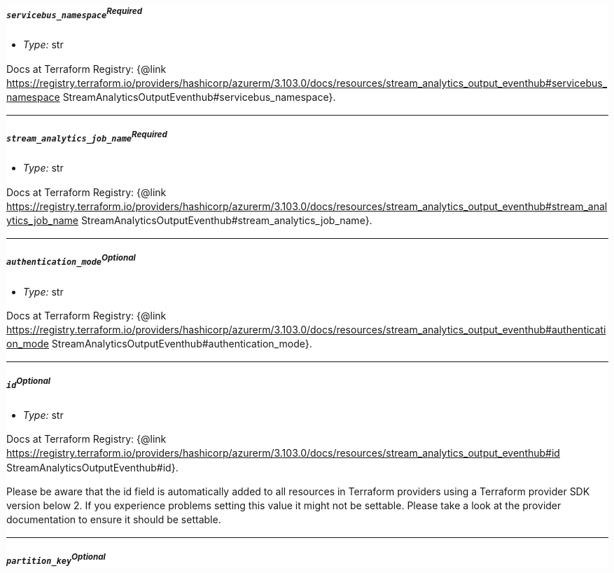 ##### `servicebus_namespace`<sup>Required</sup> <a name="servicebus_namespace" id="@cdktf/provider-azurerm.streamAnalyticsOutputEventhub.StreamAnalyticsOutputEventhub.Initializer.parameter.servicebusNamespace"></a>

- *Type:* str

Docs at Terraform Registry: {@link https://registry.terraform.io/providers/hashicorp/azurerm/3.103.0/docs/resources/stream_analytics_output_eventhub#servicebus_namespace StreamAnalyticsOutputEventhub#servicebus_namespace}.

---

##### `stream_analytics_job_name`<sup>Required</sup> <a name="stream_analytics_job_name" id="@cdktf/provider-azurerm.streamAnalyticsOutputEventhub.StreamAnalyticsOutputEventhub.Initializer.parameter.streamAnalyticsJobName"></a>

- *Type:* str

Docs at Terraform Registry: {@link https://registry.terraform.io/providers/hashicorp/azurerm/3.103.0/docs/resources/stream_analytics_output_eventhub#stream_analytics_job_name StreamAnalyticsOutputEventhub#stream_analytics_job_name}.

---

##### `authentication_mode`<sup>Optional</sup> <a name="authentication_mode" id="@cdktf/provider-azurerm.streamAnalyticsOutputEventhub.StreamAnalyticsOutputEventhub.Initializer.parameter.authenticationMode"></a>

- *Type:* str

Docs at Terraform Registry: {@link https://registry.terraform.io/providers/hashicorp/azurerm/3.103.0/docs/resources/stream_analytics_output_eventhub#authentication_mode StreamAnalyticsOutputEventhub#authentication_mode}.

---

##### `id`<sup>Optional</sup> <a name="id" id="@cdktf/provider-azurerm.streamAnalyticsOutputEventhub.StreamAnalyticsOutputEventhub.Initializer.parameter.id"></a>

- *Type:* str

Docs at Terraform Registry: {@link https://registry.terraform.io/providers/hashicorp/azurerm/3.103.0/docs/resources/stream_analytics_output_eventhub#id StreamAnalyticsOutputEventhub#id}.

Please be aware that the id field is automatically added to all resources in Terraform providers using a Terraform provider SDK version below 2.
If you experience problems setting this value it might not be settable. Please take a look at the provider documentation to ensure it should be settable.

---

##### `partition_key`<sup>Optional</sup> <a name="partition_key" id="@cdktf/provider-azurerm.streamAnalyticsOutputEventhub.StreamAnalyticsOutputEventhub.Initializer.parameter.partitionKey"></a>
